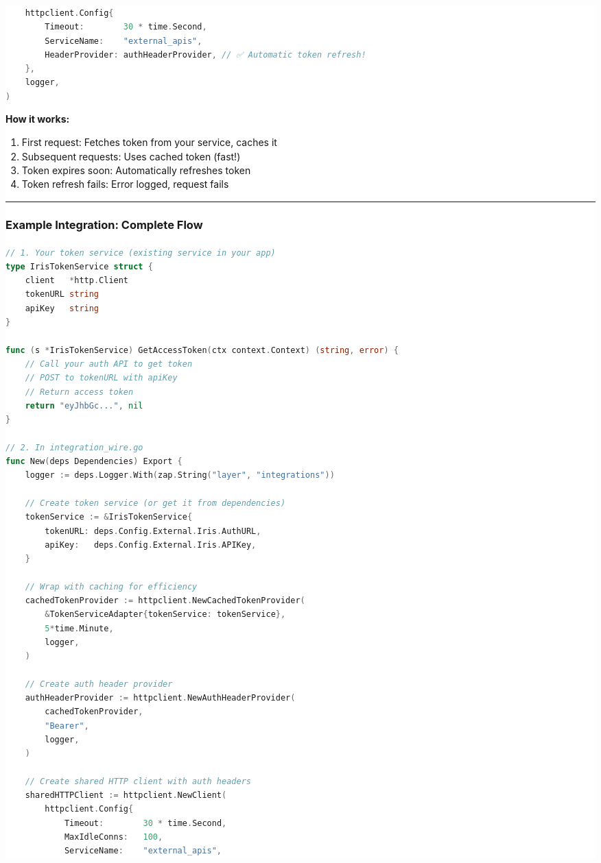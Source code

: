 ```go
    httpclient.Config{
        Timeout:        30 * time.Second,
        ServiceName:    "external_apis",
        HeaderProvider: authHeaderProvider, // ✅ Automatic token refresh!
    },
    logger,
)
```

**How it works:**
1. First request: Fetches token from your service, caches it
2. Subsequent requests: Uses cached token (fast!)
3. Token expires soon: Automatically refreshes token
4. Token refresh fails: Error logged, request fails

---

### **Example Integration: Complete Flow**

```go
// 1. Your token service (existing service in your app)
type IrisTokenService struct {
    client   *http.Client
    tokenURL string
    apiKey   string
}

func (s *IrisTokenService) GetAccessToken(ctx context.Context) (string, error) {
    // Call your auth API to get token
    // POST to tokenURL with apiKey
    // Return access token
    return "eyJhbGc...", nil
}

// 2. In integration_wire.go
func New(deps Dependencies) Export {
    logger := deps.Logger.With(zap.String("layer", "integrations"))
    
    // Create token service (or get it from dependencies)
    tokenService := &IrisTokenService{
        tokenURL: deps.Config.External.Iris.AuthURL,
        apiKey:   deps.Config.External.Iris.APIKey,
    }
    
    // Wrap with caching for efficiency
    cachedTokenProvider := httpclient.NewCachedTokenProvider(
        &TokenServiceAdapter{tokenService: tokenService},
        5*time.Minute,
        logger,
    )
    
    // Create auth header provider
    authHeaderProvider := httpclient.NewAuthHeaderProvider(
        cachedTokenProvider,
        "Bearer",
        logger,
    )
    
    // Create shared HTTP client with auth headers
    sharedHTTPClient := httpclient.NewClient(
        httpclient.Config{
            Timeout:        30 * time.Second,
            MaxIdleConns:   100,
            ServiceName:    "external_apis",
```